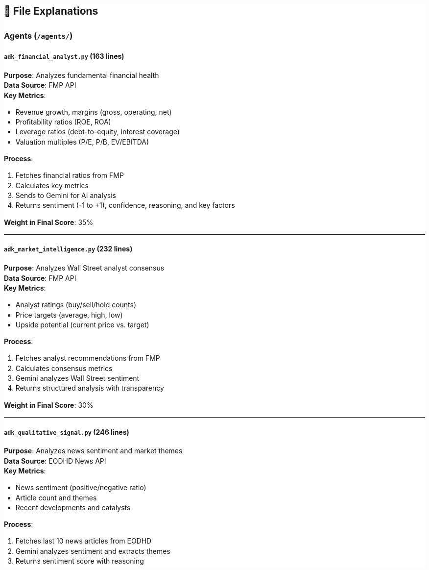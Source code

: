 
## 📂 File Explanations

### **Agents** (`/agents/`)

#### `adk_financial_analyst.py` (163 lines)
**Purpose**: Analyzes fundamental financial health  
**Data Source**: FMP API  
**Key Metrics**:
- Revenue growth, margins (gross, operating, net)
- Profitability ratios (ROE, ROA)
- Leverage ratios (debt-to-equity, interest coverage)
- Valuation multiples (P/E, P/B, EV/EBITDA)

**Process**:
1. Fetches financial ratios from FMP
2. Calculates key metrics
3. Sends to Gemini for AI analysis
4. Returns sentiment (-1 to +1), confidence, reasoning, and key factors

**Weight in Final Score**: 35%

---

#### `adk_market_intelligence.py` (232 lines)
**Purpose**: Analyzes Wall Street analyst consensus  
**Data Source**: FMP API  
**Key Metrics**:
- Analyst ratings (buy/sell/hold counts)
- Price targets (average, high, low)
- Upside potential (current price vs. target)

**Process**:
1. Fetches analyst recommendations from FMP
2. Calculates consensus metrics
3. Gemini analyzes Wall Street sentiment
4. Returns structured analysis with transparency

**Weight in Final Score**: 30%

---

#### `adk_qualitative_signal.py` (246 lines)
**Purpose**: Analyzes news sentiment and market themes  
**Data Source**: EODHD News API  
**Key Metrics**:
- News sentiment (positive/negative ratio)
- Article count and themes
- Recent developments and catalysts

**Process**:
1. Fetches last 10 news articles from EODHD
2. Gemini analyzes sentiment and extracts themes
3. Returns sentiment score with reasoning
